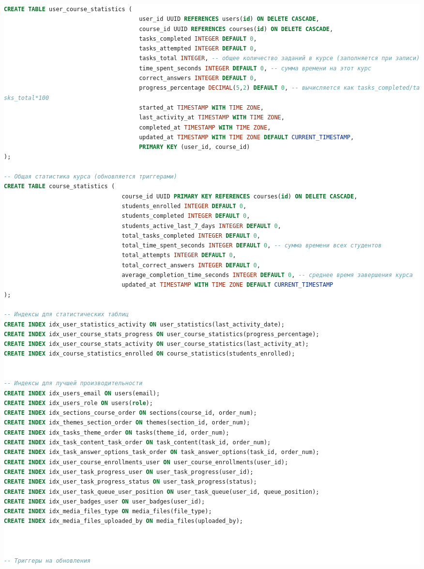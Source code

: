 ```sql
CREATE TABLE user_course_statistics (
                                       user_id UUID REFERENCES users(id) ON DELETE CASCADE,
                                       course_id UUID REFERENCES courses(id) ON DELETE CASCADE,
                                       tasks_completed INTEGER DEFAULT 0,
                                       tasks_attempted INTEGER DEFAULT 0,
                                       tasks_total INTEGER, -- общее количество заданий в курсе (заполняется при записи)
                                       time_spent_seconds INTEGER DEFAULT 0, -- сумма времени на этот курс
                                       correct_answers INTEGER DEFAULT 0,
                                       progress_percentage DECIMAL(5,2) DEFAULT 0, -- вычисляется как tasks_completed/tasks_total*100
                                       started_at TIMESTAMP WITH TIME ZONE,
                                       last_activity_at TIMESTAMP WITH TIME ZONE,
                                       completed_at TIMESTAMP WITH TIME ZONE,
                                       updated_at TIMESTAMP WITH TIME ZONE DEFAULT CURRENT_TIMESTAMP,
                                       PRIMARY KEY (user_id, course_id)
);

-- Общая статистика курса (обновляется триггерами)
CREATE TABLE course_statistics (
                                  course_id UUID PRIMARY KEY REFERENCES courses(id) ON DELETE CASCADE,
                                  students_enrolled INTEGER DEFAULT 0,
                                  students_completed INTEGER DEFAULT 0,
                                  students_active_last_7_days INTEGER DEFAULT 0,
                                  total_tasks_completed INTEGER DEFAULT 0,
                                  total_time_spent_seconds INTEGER DEFAULT 0, -- сумма времени всех студентов
                                  total_attempts INTEGER DEFAULT 0,
                                  total_correct_answers INTEGER DEFAULT 0,
                                  average_completion_time_seconds INTEGER DEFAULT 0, -- среднее время завершения курса
                                  updated_at TIMESTAMP WITH TIME ZONE DEFAULT CURRENT_TIMESTAMP
);

-- Индексы для статистических таблиц
CREATE INDEX idx_user_statistics_activity ON user_statistics(last_activity_date);
CREATE INDEX idx_user_course_stats_progress ON user_course_statistics(progress_percentage);
CREATE INDEX idx_user_course_stats_activity ON user_course_statistics(last_activity_at);
CREATE INDEX idx_course_statistics_enrolled ON course_statistics(students_enrolled);


-- Индексы для лучшей производительности
CREATE INDEX idx_users_email ON users(email);
CREATE INDEX idx_users_role ON users(role);
CREATE INDEX idx_sections_course_order ON sections(course_id, order_num);
CREATE INDEX idx_themes_section_order ON themes(section_id, order_num);
CREATE INDEX idx_tasks_theme_order ON tasks(theme_id, order_num);
CREATE INDEX idx_task_content_task_order ON task_content(task_id, order_num);
CREATE INDEX idx_task_answer_options_task_order ON task_answer_options(task_id, order_num);
CREATE INDEX idx_user_course_enrollments_user ON user_course_enrollments(user_id);
CREATE INDEX idx_user_task_progress_user ON user_task_progress(user_id);
CREATE INDEX idx_user_task_progress_status ON user_task_progress(status);
CREATE INDEX idx_user_task_queue_user_position ON user_task_queue(user_id, queue_position);
CREATE INDEX idx_user_badges_user ON user_badges(user_id);
CREATE INDEX idx_media_files_type ON media_files(file_type);
CREATE INDEX idx_media_files_uploaded_by ON media_files(uploaded_by);



-- Триггеры на обновления
```
